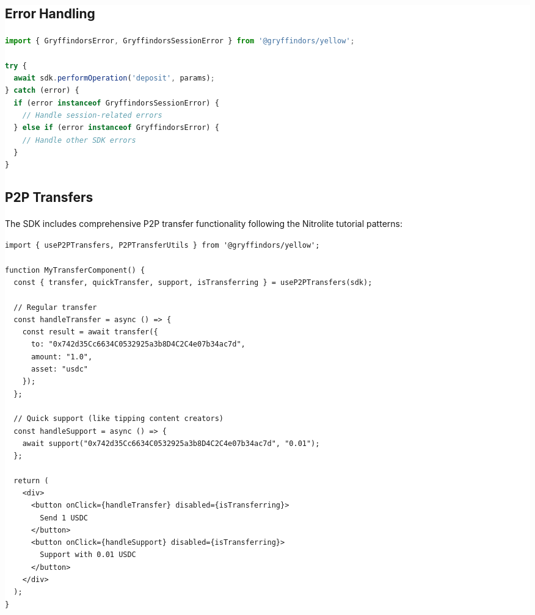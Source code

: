 ## Error Handling

```typescript
import { GryffindorsError, GryffindorsSessionError } from '@gryffindors/yellow';

try {
  await sdk.performOperation('deposit', params);
} catch (error) {
  if (error instanceof GryffindorsSessionError) {
    // Handle session-related errors
  } else if (error instanceof GryffindorsError) {
    // Handle other SDK errors
  }
}
```

## P2P Transfers

The SDK includes comprehensive P2P transfer functionality following the Nitrolite tutorial patterns:

```tsx
import { useP2PTransfers, P2PTransferUtils } from '@gryffindors/yellow';

function MyTransferComponent() {
  const { transfer, quickTransfer, support, isTransferring } = useP2PTransfers(sdk);

  // Regular transfer
  const handleTransfer = async () => {
    const result = await transfer({
      to: "0x742d35Cc6634C0532925a3b8D4C2C4e07b34ac7d",
      amount: "1.0",
      asset: "usdc"
    });
  };

  // Quick support (like tipping content creators)
  const handleSupport = async () => {
    await support("0x742d35Cc6634C0532925a3b8D4C2C4e07b34ac7d", "0.01");
  };

  return (
    <div>
      <button onClick={handleTransfer} disabled={isTransferring}>
        Send 1 USDC
      </button>
      <button onClick={handleSupport} disabled={isTransferring}>
        Support with 0.01 USDC
      </button>
    </div>
  );
}
```
